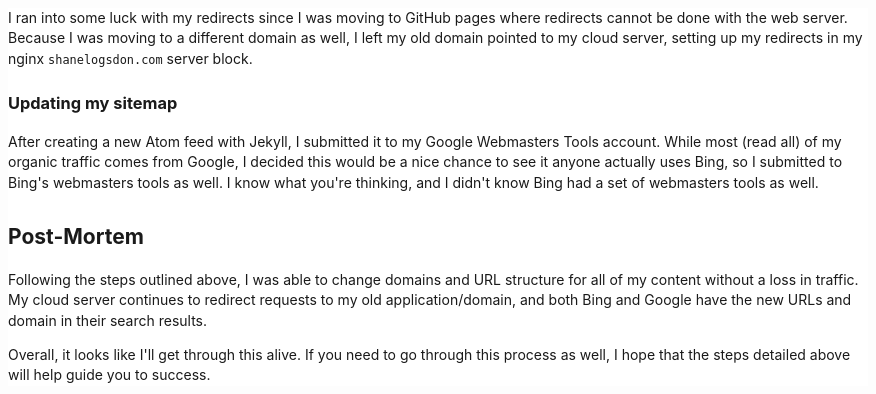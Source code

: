 I ran into some luck with my redirects since I was moving to GitHub pages where redirects cannot be done with the web server. Because I was moving to a different domain as well, I left my old domain pointed to my cloud server, setting up my redirects in my nginx `shanelogsdon.com` server block.

### Updating my sitemap

After creating a new Atom feed with Jekyll, I submitted it to my Google Webmasters Tools account. While most (read all) of my organic traffic comes from Google, I decided this would be a nice chance to see it anyone actually uses Bing, so I submitted to Bing's webmasters tools as well. I know what you're thinking, and I didn't know Bing had a set of webmasters tools as well.

## Post-Mortem

Following the steps outlined above, I was able to change domains and URL structure for all of my content without a loss in traffic. My cloud server continues to redirect requests to my old application/domain, and both Bing and Google have the new URLs and domain in their search results.

Overall, it looks like I'll get through this alive. If you need to go through this process as well, I hope that the steps detailed above will help guide you to success.

[1]: http://httpd.apache.org/
[2]: http://nginx.org/
[3]: https://pages.github.com/
[4]: http://aws.amazon.com/s3/
[5]: http://docs.aws.amazon.com/AmazonS3/latest/dev/how-to-page-redirect.html#page-redirect-using-console
[6]: http://wordpress.org/plugins/redirection/
[7]: http://jekyllrb.com/

